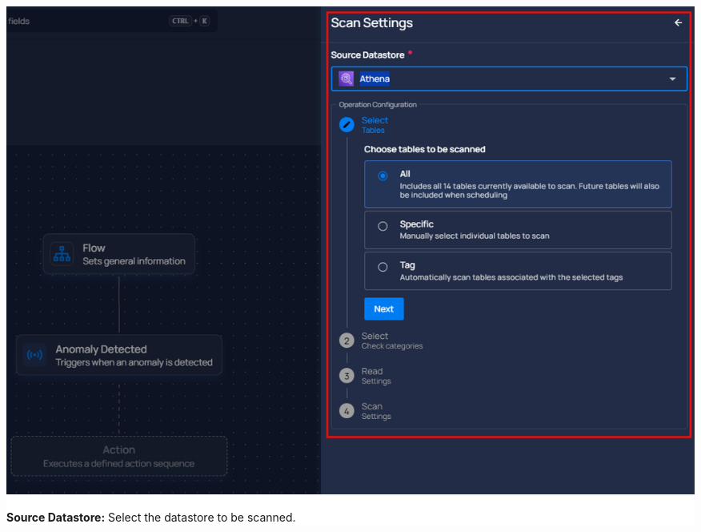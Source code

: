![scan](.././assets/flows/scan-dark-33.png#only-dark)

**Source Datastore:** Select the datastore to be scanned.
